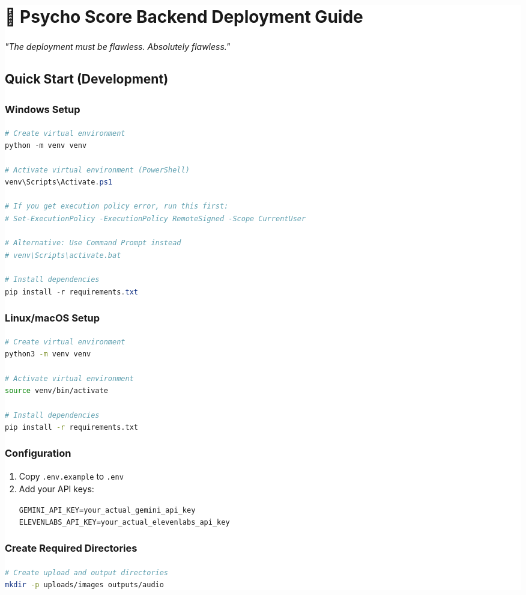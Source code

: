 # 🚀 Psycho Score Backend Deployment Guide

*"The deployment must be flawless. Absolutely flawless."*

## Quick Start (Development)

### Windows Setup
```powershell
# Create virtual environment
python -m venv venv

# Activate virtual environment (PowerShell)
venv\Scripts\Activate.ps1

# If you get execution policy error, run this first:
# Set-ExecutionPolicy -ExecutionPolicy RemoteSigned -Scope CurrentUser

# Alternative: Use Command Prompt instead
# venv\Scripts\activate.bat

# Install dependencies
pip install -r requirements.txt
```

### Linux/macOS Setup
```bash
# Create virtual environment
python3 -m venv venv

# Activate virtual environment
source venv/bin/activate

# Install dependencies
pip install -r requirements.txt
```

### Configuration
1. Copy `.env.example` to `.env`
2. Add your API keys:
   ```env
   GEMINI_API_KEY=your_actual_gemini_api_key
   ELEVENLABS_API_KEY=your_actual_elevenlabs_api_key
   ```

### Create Required Directories
```bash
# Create upload and output directories
mkdir -p uploads/images outputs/audio
```
